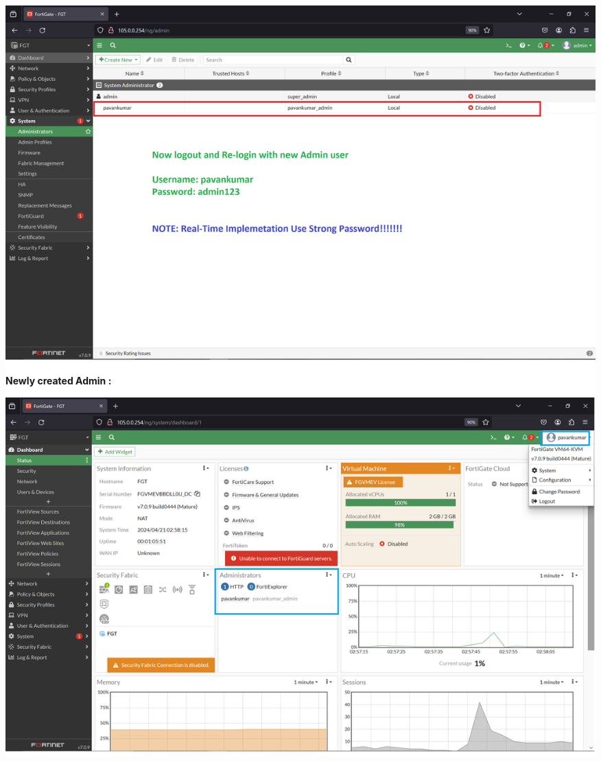 ![Untitled](Fortigate%20Study%20Guide%20v7%20x%20147f58070a3c4e51a249bf2237fd18d0/Untitled%2017.png)

**Newly created Admin :**

![Untitled](Fortigate%20Study%20Guide%20v7%20x%20147f58070a3c4e51a249bf2237fd18d0/Untitled%2018.png)
